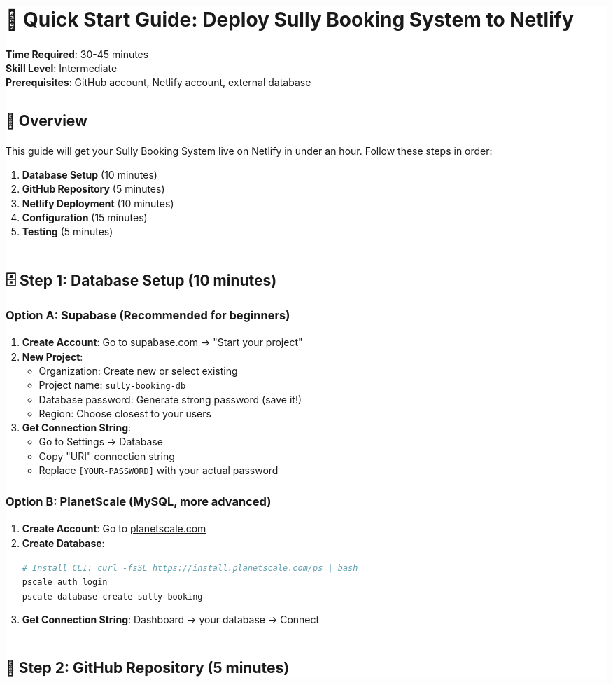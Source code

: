
# 🚀 Quick Start Guide: Deploy Sully Booking System to Netlify

**Time Required**: 30-45 minutes  
**Skill Level**: Intermediate  
**Prerequisites**: GitHub account, Netlify account, external database

## 🎯 Overview

This guide will get your Sully Booking System live on Netlify in under an hour. Follow these steps in order:

1. **Database Setup** (10 minutes)
2. **GitHub Repository** (5 minutes)  
3. **Netlify Deployment** (10 minutes)
4. **Configuration** (15 minutes)
5. **Testing** (5 minutes)

---

## 🗄️ Step 1: Database Setup (10 minutes)

### Option A: Supabase (Recommended for beginners)

1. **Create Account**: Go to [supabase.com](https://supabase.com) → "Start your project"
2. **New Project**: 
   - Organization: Create new or select existing
   - Project name: `sully-booking-db`
   - Database password: Generate strong password (save it!)
   - Region: Choose closest to your users
3. **Get Connection String**:
   - Go to Settings → Database
   - Copy "URI" connection string
   - Replace `[YOUR-PASSWORD]` with your actual password

### Option B: PlanetScale (MySQL, more advanced)

1. **Create Account**: Go to [planetscale.com](https://planetscale.com)
2. **Create Database**: 
   ```bash
   # Install CLI: curl -fsSL https://install.planetscale.com/ps | bash
   pscale auth login
   pscale database create sully-booking
   ```
3. **Get Connection String**: Dashboard → your database → Connect

---

## 📁 Step 2: GitHub Repository (5 minutes)

